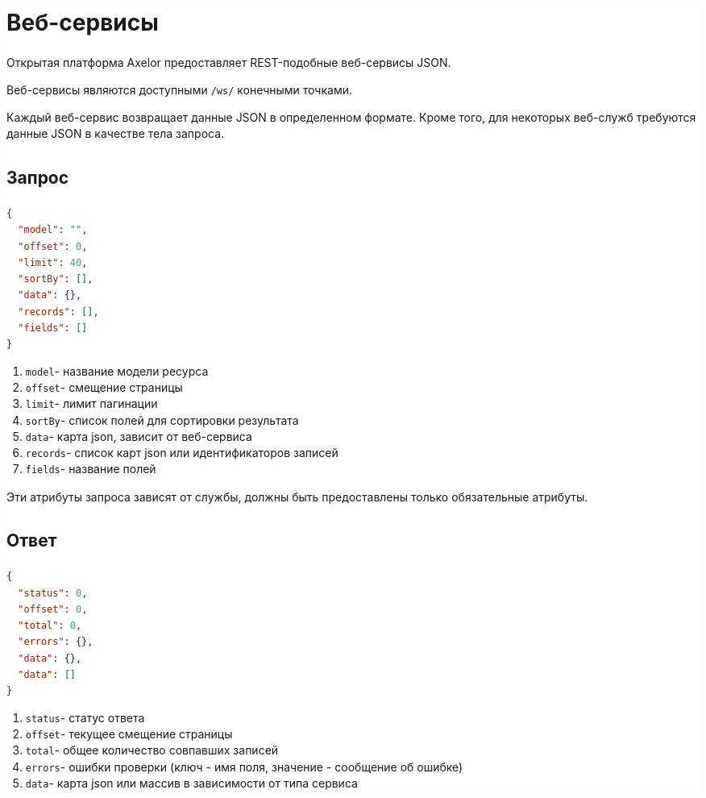 # Веб-сервисы

Открытая платформа Axelor предоставляет REST-подобные веб-сервисы JSON.

Веб-сервисы являются доступными `/ws/` конечными точками.

Каждый веб-сервис возвращает данные JSON в определенном формате. Кроме того, для некоторых веб-служб требуются данные
JSON в качестве тела запроса.

## Запрос

```json
{
  "model": "",
  "offset": 0,
  "limit": 40,
  "sortBy": [],
  "data": {},
  "records": [],
  "fields": []
}
```

1. `model`- название модели ресурса
2. `offset`- смещение страницы
3. `limit`- лимит пагинации
4. `sortBy`- список полей для сортировки результата
5. `data`- карта json, зависит от веб-сервиса
6. `records`- список карт json или идентификаторов записей
7. `fields`- название полей

Эти атрибуты запроса зависят от службы, должны быть предоставлены только обязательные атрибуты.

## Ответ

```json
{
  "status": 0,
  "offset": 0,
  "total": 0,
  "errors": {},
  "data": {},
  "data": []
}
```

1. `status`- статус ответа
2. `offset`- текущее смещение страницы
3. `total`- общее количество совпавших записей
4. `errors`- ошибки проверки (ключ - имя поля, значение - сообщение об ошибке)
5. `data`- карта json или массив в зависимости от типа сервиса
